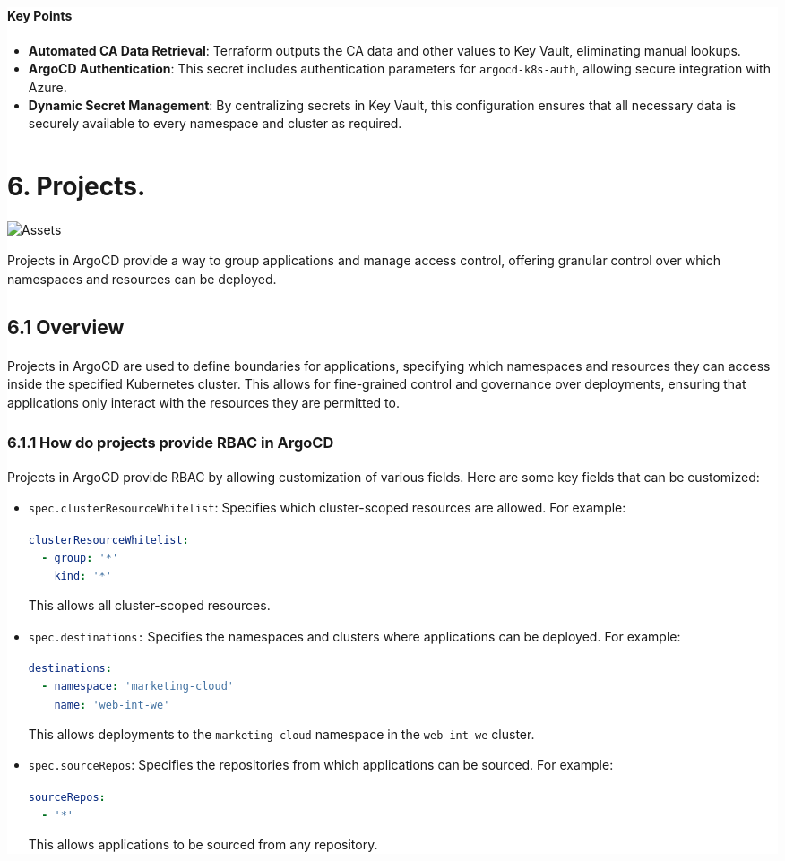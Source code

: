 #### Key Points

- **Automated CA Data Retrieval**: Terraform outputs the CA data and other values to Key Vault, eliminating manual lookups.
- **ArgoCD Authentication**: This secret includes authentication parameters for `argocd-k8s-auth`, allowing secure integration with Azure.
- **Dynamic Secret Management**: By centralizing secrets in Key Vault, this configuration ensures that all necessary data is securely available to every namespace and cluster as required.



# 6. Projects.

![Assets](../../../assets/step_6.png)

Projects in ArgoCD provide a way to group applications and manage access control, offering granular control over which namespaces and resources can be deployed.



## 6.1 Overview

Projects in ArgoCD are used to define boundaries for applications, specifying which namespaces and resources they can access inside the specified Kubernetes cluster. This allows for fine-grained control and governance over deployments, ensuring that applications only interact with the resources they are permitted to.


### 6.1.1 How do projects provide RBAC in ArgoCD

Projects in ArgoCD provide RBAC by allowing customization of various fields. Here are some key fields that can be customized:

- `spec.clusterResourceWhitelist`: Specifies which cluster-scoped resources are allowed. For example:
  ```yaml
  clusterResourceWhitelist:
    - group: '*'
      kind: '*'
  ```
  This allows all cluster-scoped resources.

- ``spec.destinations:`` Specifies the namespaces and clusters where applications can be deployed. For example:
  ```yaml
  destinations:
    - namespace: 'marketing-cloud'
      name: 'web-int-we'
  ```
  This allows deployments to the ``marketing-cloud`` namespace in the ``web-int-we`` cluster.

- ``spec.sourceRepos``: Specifies the repositories from which applications can be sourced. For example:
  ```yaml
  sourceRepos:
    - '*'
  ```
  This allows applications to be sourced from any repository.
